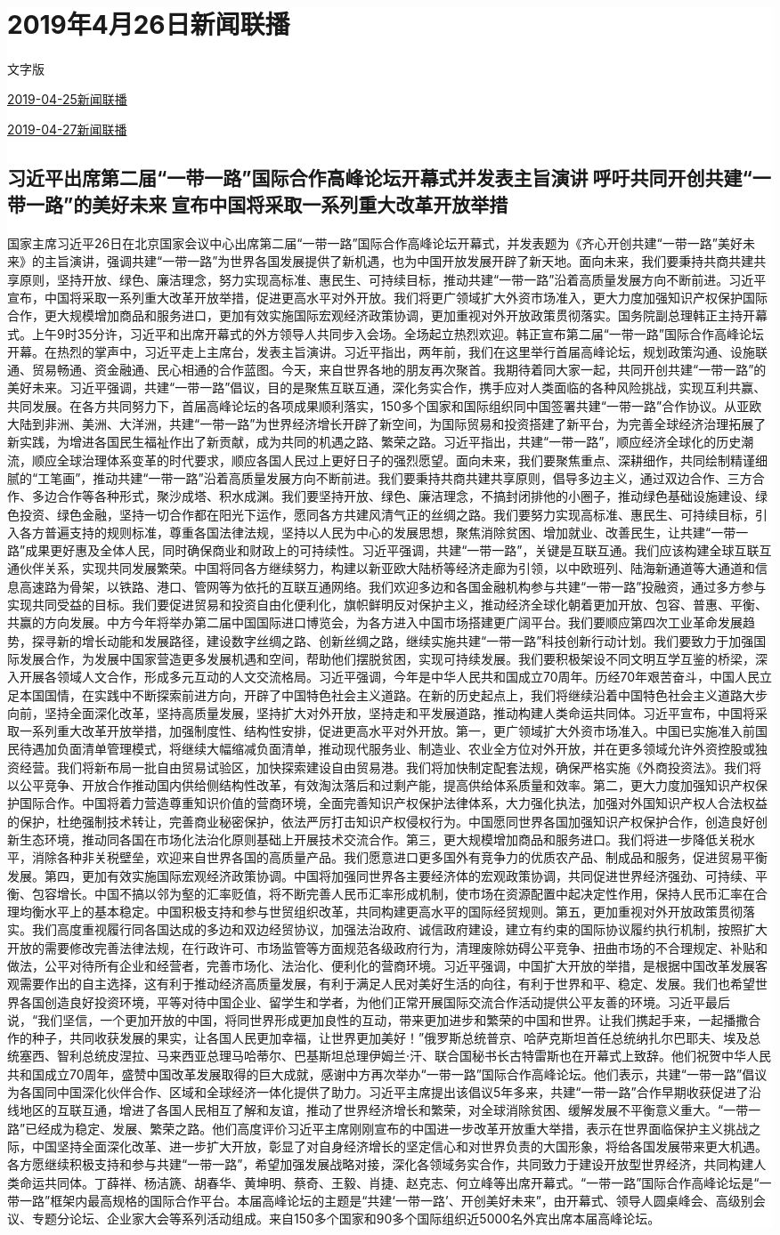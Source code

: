 







# 2019年4月26日新闻联播
 文字版








[2019-04-25新闻联播](/xinwenlianbo/20190425)


[2019-04-27新闻联播](/xinwenlianbo/20190427)





## 习近平出席第二届“一带一路”国际合作高峰论坛开幕式并发表主旨演讲 呼吁共同开创共建“一带一路”的美好未来 宣布中国将采取一系列重大改革开放举措


国家主席习近平26日在北京国家会议中心出席第二届“一带一路”国际合作高峰论坛开幕式，并发表题为《齐心开创共建“一带一路”美好未来》的主旨演讲，强调共建“一带一路”为世界各国发展提供了新机遇，也为中国开放发展开辟了新天地。面向未来，我们要秉持共商共建共享原则，坚持开放、绿色、廉洁理念，努力实现高标准、惠民生、可持续目标，推动共建“一带一路”沿着高质量发展方向不断前进。习近平宣布，中国将采取一系列重大改革开放举措，促进更高水平对外开放。我们将更广领域扩大外资市场准入，更大力度加强知识产权保护国际合作，更大规模增加商品和服务进口，更加有效实施国际宏观经济政策协调，更加重视对外开放政策贯彻落实。国务院副总理韩正主持开幕式。上午9时35分许，习近平和出席开幕式的外方领导人共同步入会场。全场起立热烈欢迎。韩正宣布第二届“一带一路”国际合作高峰论坛开幕。在热烈的掌声中，习近平走上主席台，发表主旨演讲。习近平指出，两年前，我们在这里举行首届高峰论坛，规划政策沟通、设施联通、贸易畅通、资金融通、民心相通的合作蓝图。今天，来自世界各地的朋友再次聚首。我期待着同大家一起，共同开创共建“一带一路”的美好未来。习近平强调，共建“一带一路”倡议，目的是聚焦互联互通，深化务实合作，携手应对人类面临的各种风险挑战，实现互利共赢、共同发展。在各方共同努力下，首届高峰论坛的各项成果顺利落实，150多个国家和国际组织同中国签署共建“一带一路”合作协议。从亚欧大陆到非洲、美洲、大洋洲，共建“一带一路”为世界经济增长开辟了新空间，为国际贸易和投资搭建了新平台，为完善全球经济治理拓展了新实践，为增进各国民生福祉作出了新贡献，成为共同的机遇之路、繁荣之路。习近平指出，共建“一带一路”，顺应经济全球化的历史潮流，顺应全球治理体系变革的时代要求，顺应各国人民过上更好日子的强烈愿望。面向未来，我们要聚焦重点、深耕细作，共同绘制精谨细腻的“工笔画”，推动共建“一带一路”沿着高质量发展方向不断前进。我们要秉持共商共建共享原则，倡导多边主义，通过双边合作、三方合作、多边合作等各种形式，聚沙成塔、积水成渊。我们要坚持开放、绿色、廉洁理念，不搞封闭排他的小圈子，推动绿色基础设施建设、绿色投资、绿色金融，坚持一切合作都在阳光下运作，愿同各方共建风清气正的丝绸之路。我们要努力实现高标准、惠民生、可持续目标，引入各方普遍支持的规则标准，尊重各国法律法规，坚持以人民为中心的发展思想，聚焦消除贫困、增加就业、改善民生，让共建“一带一路”成果更好惠及全体人民，同时确保商业和财政上的可持续性。习近平强调，共建“一带一路”，关键是互联互通。我们应该构建全球互联互通伙伴关系，实现共同发展繁荣。中国将同各方继续努力，构建以新亚欧大陆桥等经济走廊为引领，以中欧班列、陆海新通道等大通道和信息高速路为骨架，以铁路、港口、管网等为依托的互联互通网络。我们欢迎多边和各国金融机构参与共建“一带一路”投融资，通过多方参与实现共同受益的目标。我们要促进贸易和投资自由化便利化，旗帜鲜明反对保护主义，推动经济全球化朝着更加开放、包容、普惠、平衡、共赢的方向发展。中方今年将举办第二届中国国际进口博览会，为各方进入中国市场搭建更广阔平台。我们要顺应第四次工业革命发展趋势，探寻新的增长动能和发展路径，建设数字丝绸之路、创新丝绸之路，继续实施共建“一带一路”科技创新行动计划。我们要致力于加强国际发展合作，为发展中国家营造更多发展机遇和空间，帮助他们摆脱贫困，实现可持续发展。我们要积极架设不同文明互学互鉴的桥梁，深入开展各领域人文合作，形成多元互动的人文交流格局。习近平强调，今年是中华人民共和国成立70周年。历经70年艰苦奋斗，中国人民立足本国国情，在实践中不断探索前进方向，开辟了中国特色社会主义道路。在新的历史起点上，我们将继续沿着中国特色社会主义道路大步向前，坚持全面深化改革，坚持高质量发展，坚持扩大对外开放，坚持走和平发展道路，推动构建人类命运共同体。习近平宣布，中国将采取一系列重大改革开放举措，加强制度性、结构性安排，促进更高水平对外开放。第一，更广领域扩大外资市场准入。中国已实施准入前国民待遇加负面清单管理模式，将继续大幅缩减负面清单，推动现代服务业、制造业、农业全方位对外开放，并在更多领域允许外资控股或独资经营。我们将新布局一批自由贸易试验区，加快探索建设自由贸易港。我们将加快制定配套法规，确保严格实施《外商投资法》。我们将以公平竞争、开放合作推动国内供给侧结构性改革，有效淘汰落后和过剩产能，提高供给体系质量和效率。第二，更大力度加强知识产权保护国际合作。中国将着力营造尊重知识价值的营商环境，全面完善知识产权保护法律体系，大力强化执法，加强对外国知识产权人合法权益的保护，杜绝强制技术转让，完善商业秘密保护，依法严厉打击知识产权侵权行为。中国愿同世界各国加强知识产权保护合作，创造良好创新生态环境，推动同各国在市场化法治化原则基础上开展技术交流合作。第三，更大规模增加商品和服务进口。我们将进一步降低关税水平，消除各种非关税壁垒，欢迎来自世界各国的高质量产品。我们愿意进口更多国外有竞争力的优质农产品、制成品和服务，促进贸易平衡发展。第四，更加有效实施国际宏观经济政策协调。中国将加强同世界各主要经济体的宏观政策协调，共同促进世界经济强劲、可持续、平衡、包容增长。中国不搞以邻为壑的汇率贬值，将不断完善人民币汇率形成机制，使市场在资源配置中起决定性作用，保持人民币汇率在合理均衡水平上的基本稳定。中国积极支持和参与世贸组织改革，共同构建更高水平的国际经贸规则。第五，更加重视对外开放政策贯彻落实。我们高度重视履行同各国达成的多边和双边经贸协议，加强法治政府、诚信政府建设，建立有约束的国际协议履约执行机制，按照扩大开放的需要修改完善法律法规，在行政许可、市场监管等方面规范各级政府行为，清理废除妨碍公平竞争、扭曲市场的不合理规定、补贴和做法，公平对待所有企业和经营者，完善市场化、法治化、便利化的营商环境。习近平强调，中国扩大开放的举措，是根据中国改革发展客观需要作出的自主选择，这有利于推动经济高质量发展，有利于满足人民对美好生活的向往，有利于世界和平、稳定、发展。我们也希望世界各国创造良好投资环境，平等对待中国企业、留学生和学者，为他们正常开展国际交流合作活动提供公平友善的环境。习近平最后说，“我们坚信，一个更加开放的中国，将同世界形成更加良性的互动，带来更加进步和繁荣的中国和世界。让我们携起手来，一起播撒合作的种子，共同收获发展的果实，让各国人民更加幸福，让世界更加美好！”俄罗斯总统普京、哈萨克斯坦首任总统纳扎尔巴耶夫、埃及总统塞西、智利总统皮涅拉、马来西亚总理马哈蒂尔、巴基斯坦总理伊姆兰·汗、联合国秘书长古特雷斯也在开幕式上致辞。他们祝贺中华人民共和国成立70周年，盛赞中国改革发展取得的巨大成就，感谢中方再次举办“一带一路”国际合作高峰论坛。他们表示，共建“一带一路”倡议为各国同中国深化伙伴合作、区域和全球经济一体化提供了助力。习近平主席提出该倡议5年多来，共建“一带一路”合作早期收获促进了沿线地区的互联互通，增进了各国人民相互了解和友谊，推动了世界经济增长和繁荣，对全球消除贫困、缓解发展不平衡意义重大。“一带一路”已经成为稳定、发展、繁荣之路。他们高度评价习近平主席刚刚宣布的中国进一步改革开放重大举措，表示在世界面临保护主义挑战之际，中国坚持全面深化改革、进一步扩大开放，彰显了对自身经济增长的坚定信心和对世界负责的大国形象，将给各国发展带来更大机遇。各方愿继续积极支持和参与共建“一带一路”，希望加强发展战略对接，深化各领域务实合作，共同致力于建设开放型世界经济，共同构建人类命运共同体。丁薛祥、杨洁篪、胡春华、黄坤明、蔡奇、王毅、肖捷、赵克志、何立峰等出席开幕式。“一带一路”国际合作高峰论坛是“一带一路”框架内最高规格的国际合作平台。本届高峰论坛的主题是“共建‘一带一路’、开创美好未来”，由开幕式、领导人圆桌峰会、高级别会议、专题分论坛、企业家大会等系列活动组成。来自150多个国家和90多个国际组织近5000名外宾出席本届高峰论坛。
